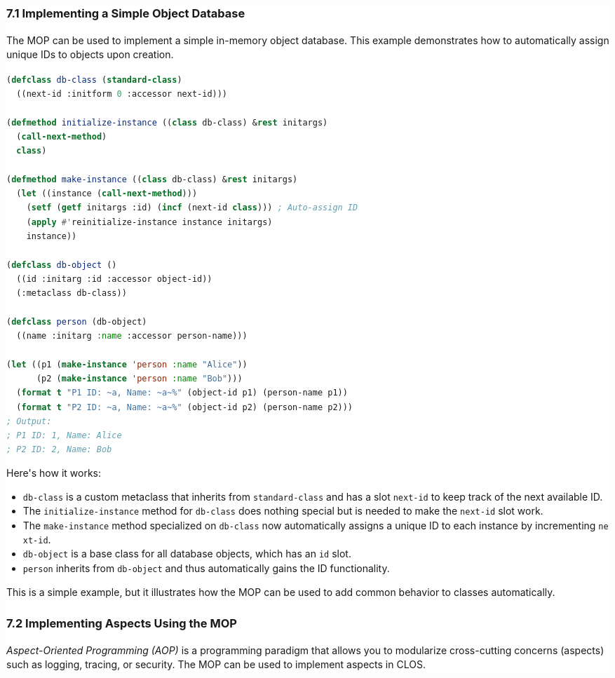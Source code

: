 ### 7.1 Implementing a Simple Object Database

The MOP can be used to implement a simple in-memory object database. This example demonstrates how to automatically assign unique IDs to objects upon creation.

```lisp
(defclass db-class (standard-class)
  ((next-id :initform 0 :accessor next-id)))

(defmethod initialize-instance ((class db-class) &rest initargs)
  (call-next-method)
  class)

(defmethod make-instance ((class db-class) &rest initargs)
  (let ((instance (call-next-method)))
    (setf (getf initargs :id) (incf (next-id class))) ; Auto-assign ID
    (apply #'reinitialize-instance instance initargs)
    instance))

(defclass db-object ()
  ((id :initarg :id :accessor object-id))
  (:metaclass db-class))

(defclass person (db-object)
  ((name :initarg :name :accessor person-name)))

(let ((p1 (make-instance 'person :name "Alice"))
      (p2 (make-instance 'person :name "Bob")))
  (format t "P1 ID: ~a, Name: ~a~%" (object-id p1) (person-name p1))
  (format t "P2 ID: ~a, Name: ~a~%" (object-id p2) (person-name p2)))
; Output:
; P1 ID: 1, Name: Alice
; P2 ID: 2, Name: Bob
```

Here's how it works:

* `db-class` is a custom metaclass that inherits from `standard-class` and has a slot `next-id` to keep track of the next available ID.
* The `initialize-instance` method for `db-class` does nothing special but is needed to make the `next-id` slot work.
* The `make-instance` method specialized on `db-class` now automatically assigns a unique ID to each instance by incrementing `next-id`.
* `db-object` is a base class for all database objects, which has an `id` slot.
* `person` inherits from `db-object` and thus automatically gains the ID functionality.

This is a simple example, but it illustrates how the MOP can be used to add common behavior to classes automatically.

### 7.2 Implementing Aspects Using the MOP

*Aspect-Oriented Programming (AOP)* is a programming paradigm that allows you to modularize cross-cutting concerns (aspects) such as logging, tracing, or security. The MOP can be used to implement aspects in CLOS.
